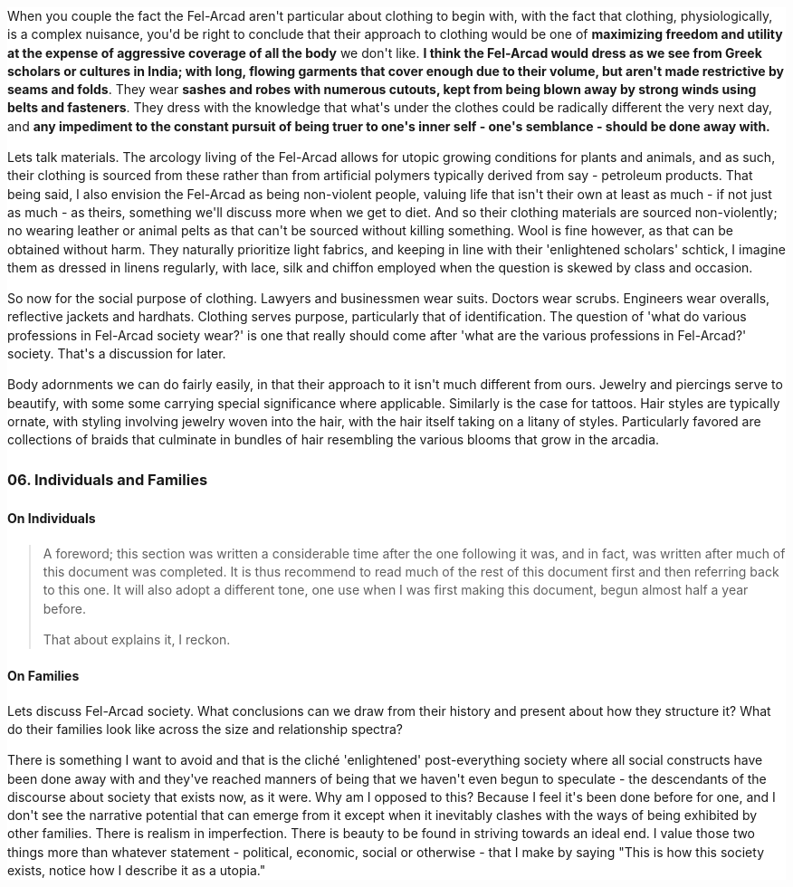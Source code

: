 When you couple the fact the Fel-Arcad aren't particular about clothing to begin with, with the fact that clothing, physiologically, is a complex nuisance, you'd be right to conclude that their approach to clothing would be one of **maximizing freedom and utility at the expense of aggressive coverage of all the body** we don't like. **I think the Fel-Arcad would dress as we see from Greek scholars or cultures in India; with long, flowing garments that cover enough due to their volume, but aren't made restrictive by seams and folds**. They wear **sashes and robes with numerous cutouts, kept from being blown away by strong winds using belts and fasteners**. They dress with the knowledge that what's under the clothes could be radically different the very next day, and **any impediment to the constant pursuit of being truer to one's inner self - one's semblance - should be done away with.**

Lets talk materials. The arcology living of the Fel-Arcad allows for utopic growing conditions for plants and animals, and as such, their clothing is sourced from these rather than from artificial polymers typically derived from say - petroleum products. That being said, I also envision the Fel-Arcad as being non-violent people, valuing life that isn't their own at least as much - if not just as much - as theirs, something we'll discuss more when we get to diet. And so their clothing materials are sourced non-violently; no wearing leather or animal pelts as that can't be sourced without killing something. Wool is fine however, as that can be obtained without harm. They naturally prioritize light fabrics, and keeping in line with their 'enlightened scholars' schtick, I imagine them as dressed in linens regularly, with lace, silk and chiffon employed when the question is skewed by class and occasion.

So now for the social purpose of clothing. Lawyers and businessmen wear suits. Doctors wear scrubs. Engineers wear overalls, reflective jackets and hardhats. Clothing serves purpose, particularly that of identification. The question of 'what do various professions in Fel-Arcad society wear?' is one that really should come after 'what are the various professions in Fel-Arcad?' society. That's a discussion for later.

Body adornments we can do fairly easily, in that their approach to it isn't much different from ours. Jewelry and piercings serve to beautify, with some some carrying special significance where applicable. Similarly is the case for tattoos. Hair styles are typically ornate, with styling involving jewelry woven into the hair, with the hair itself taking on a litany of styles. Particularly favored are collections of braids that culminate in bundles of hair resembling the various blooms that grow in the arcadia. 

### 06. Individuals and Families
#### On Individuals
> A foreword; this section was written a considerable time after the one following it was, and in fact, was written after much of this document was completed. It is thus recommend to read much of the rest of this document first and then referring back to this one. It will also adopt a different tone, one use when I was first making this document, begun almost half a year before.
> 
> That about explains it, I reckon.





#### On Families
Lets discuss Fel-Arcad society. What conclusions can we draw from their history and present about how they structure it? What do their families look like across the size and relationship spectra? 

There is something I want to avoid and that is the cliché 'enlightened' post-everything society where all social constructs have been done away with and they've reached manners of being that we haven't even begun to speculate - the descendants of the discourse about society that exists now, as it were. Why am I opposed to this? Because I feel it's been done before for one, and I don't see the narrative potential that can emerge from it except when it inevitably clashes with the ways of being exhibited by other families. There is realism in imperfection. There is beauty to be found in striving towards an ideal end. I value those two things more than whatever statement - political, economic, social or otherwise - that I make by saying "This is how this society exists, notice how I describe it as a utopia."
